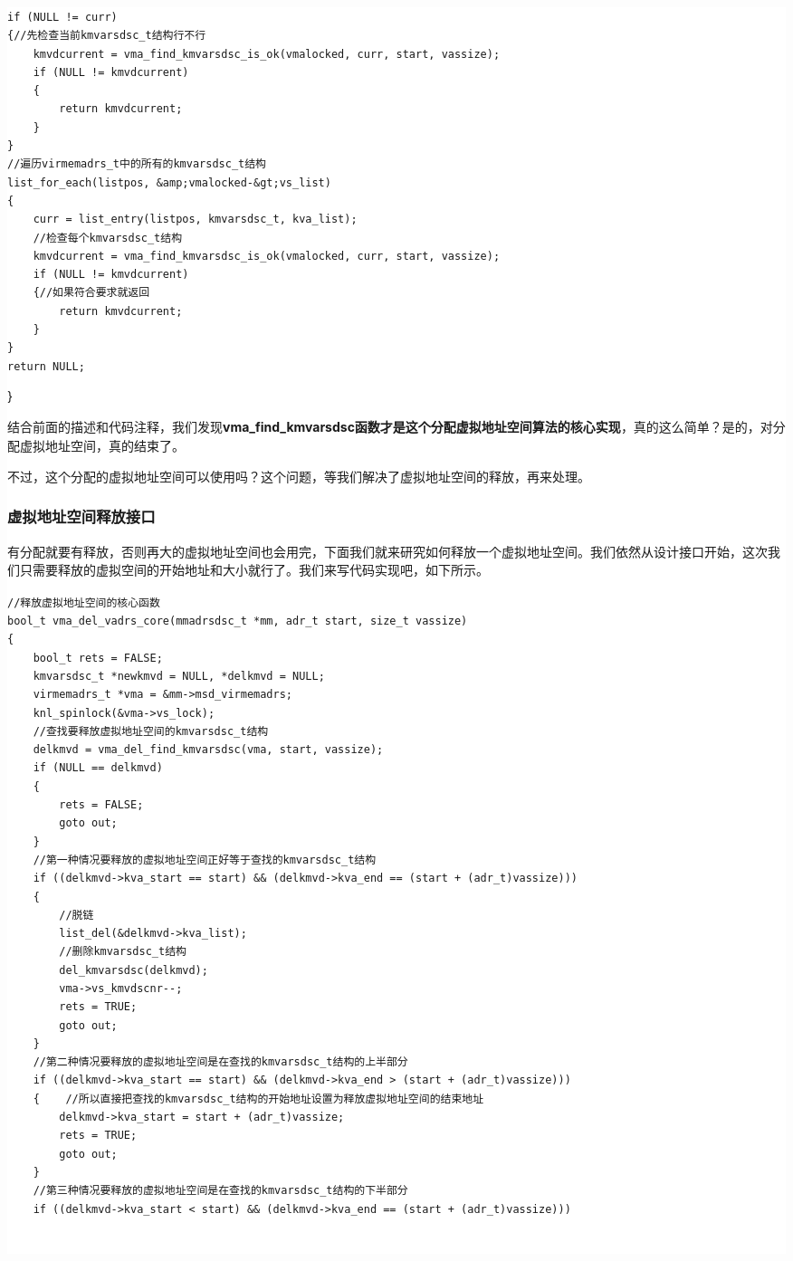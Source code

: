     if (NULL != curr)
    {//先检查当前kmvarsdsc_t结构行不行
        kmvdcurrent = vma_find_kmvarsdsc_is_ok(vmalocked, curr, start, vassize);
        if (NULL != kmvdcurrent)
        {
            return kmvdcurrent;
        }
    }
    //遍历virmemadrs_t中的所有的kmvarsdsc_t结构
    list_for_each(listpos, &amp;vmalocked-&gt;vs_list)
    {
        curr = list_entry(listpos, kmvarsdsc_t, kva_list);
        //检查每个kmvarsdsc_t结构
        kmvdcurrent = vma_find_kmvarsdsc_is_ok(vmalocked, curr, start, vassize);
        if (NULL != kmvdcurrent)
        {//如果符合要求就返回
            return kmvdcurrent;
        }
    }
    return NULL;
}
</code></pre>
<p>结合前面的描述和代码注释，我们发现<strong>vma_find_kmvarsdsc函数才是这个分配虚拟地址空间算法的核心实现</strong>，真的这么简单？是的，对分配虚拟地址空间，真的结束了。</p>
<p>不过，这个分配的虚拟地址空间可以使用吗？这个问题，等我们解决了虚拟地址空间的释放，再来处理。</p>
<h3 id="虚拟地址空间释放接口">虚拟地址空间释放接口</h3>
<p>有分配就要有释放，否则再大的虚拟地址空间也会用完，下面我们就来研究如何释放一个虚拟地址空间。我们依然从设计接口开始，这次我们只需要释放的虚拟空间的开始地址和大小就行了。我们来写代码实现吧，如下所示。</p>
<pre><code>//释放虚拟地址空间的核心函数
bool_t vma_del_vadrs_core(mmadrsdsc_t *mm, adr_t start, size_t vassize)
{
    bool_t rets = FALSE;
    kmvarsdsc_t *newkmvd = NULL, *delkmvd = NULL;
    virmemadrs_t *vma = &amp;mm-&gt;msd_virmemadrs;
    knl_spinlock(&amp;vma-&gt;vs_lock);
    //查找要释放虚拟地址空间的kmvarsdsc_t结构
    delkmvd = vma_del_find_kmvarsdsc(vma, start, vassize);
    if (NULL == delkmvd)
    {
        rets = FALSE;
        goto out;
    }
    //第一种情况要释放的虚拟地址空间正好等于查找的kmvarsdsc_t结构
    if ((delkmvd-&gt;kva_start == start) &amp;&amp; (delkmvd-&gt;kva_end == (start + (adr_t)vassize)))
    {
        //脱链
        list_del(&amp;delkmvd-&gt;kva_list);
        //删除kmvarsdsc_t结构
        del_kmvarsdsc(delkmvd);
        vma-&gt;vs_kmvdscnr--;
        rets = TRUE;
        goto out;
    }
    //第二种情况要释放的虚拟地址空间是在查找的kmvarsdsc_t结构的上半部分
    if ((delkmvd-&gt;kva_start == start) &amp;&amp; (delkmvd-&gt;kva_end &gt; (start + (adr_t)vassize)))
    {    //所以直接把查找的kmvarsdsc_t结构的开始地址设置为释放虚拟地址空间的结束地址
        delkmvd-&gt;kva_start = start + (adr_t)vassize;
        rets = TRUE;
        goto out;
    }
    //第三种情况要释放的虚拟地址空间是在查找的kmvarsdsc_t结构的下半部分
    if ((delkmvd-&gt;kva_start &lt; start) &amp;&amp; (delkmvd-&gt;kva_end == (start + (adr_t)vassize)))